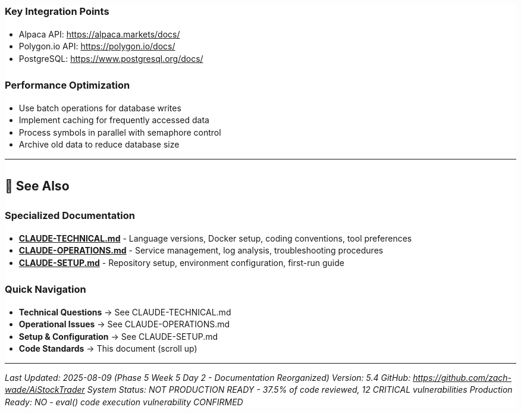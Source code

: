 ### Key Integration Points
- Alpaca API: https://alpaca.markets/docs/
- Polygon.io API: https://polygon.io/docs/
- PostgreSQL: https://www.postgresql.org/docs/

### Performance Optimization
- Use batch operations for database writes
- Implement caching for frequently accessed data
- Process symbols in parallel with semaphore control
- Archive old data to reduce database size

---

## 📖 See Also

### Specialized Documentation
- **[CLAUDE-TECHNICAL.md](CLAUDE-TECHNICAL.md)** - Language versions, Docker setup, coding conventions, tool preferences
- **[CLAUDE-OPERATIONS.md](CLAUDE-OPERATIONS.md)** - Service management, log analysis, troubleshooting procedures
- **[CLAUDE-SETUP.md](CLAUDE-SETUP.md)** - Repository setup, environment configuration, first-run guide

### Quick Navigation
- **Technical Questions** → See CLAUDE-TECHNICAL.md
- **Operational Issues** → See CLAUDE-OPERATIONS.md  
- **Setup & Configuration** → See CLAUDE-SETUP.md
- **Code Standards** → This document (scroll up)

---

*Last Updated: 2025-08-09 (Phase 5 Week 5 Day 2 - Documentation Reorganized)*
*Version: 5.4*
*GitHub: https://github.com/zach-wade/AiStockTrader*
*System Status: NOT PRODUCTION READY - 37.5% of code reviewed, 12 CRITICAL vulnerabilities*
*Production Ready: NO - eval() code execution vulnerability CONFIRMED*